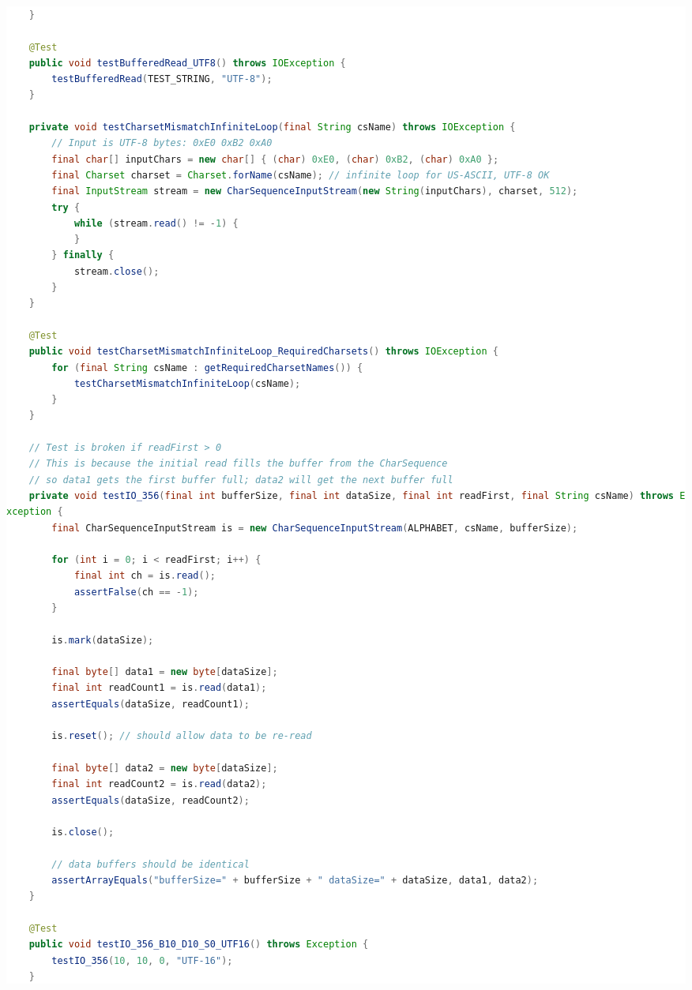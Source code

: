 ```java
    }

    @Test
    public void testBufferedRead_UTF8() throws IOException {
        testBufferedRead(TEST_STRING, "UTF-8");
    }

    private void testCharsetMismatchInfiniteLoop(final String csName) throws IOException {
        // Input is UTF-8 bytes: 0xE0 0xB2 0xA0
        final char[] inputChars = new char[] { (char) 0xE0, (char) 0xB2, (char) 0xA0 };
        final Charset charset = Charset.forName(csName); // infinite loop for US-ASCII, UTF-8 OK
        final InputStream stream = new CharSequenceInputStream(new String(inputChars), charset, 512);
        try {
            while (stream.read() != -1) {
            }
        } finally {
            stream.close();
        }
    }

    @Test
    public void testCharsetMismatchInfiniteLoop_RequiredCharsets() throws IOException {
        for (final String csName : getRequiredCharsetNames()) {
            testCharsetMismatchInfiniteLoop(csName);
        }
    }

    // Test is broken if readFirst > 0
    // This is because the initial read fills the buffer from the CharSequence
    // so data1 gets the first buffer full; data2 will get the next buffer full
    private void testIO_356(final int bufferSize, final int dataSize, final int readFirst, final String csName) throws Exception {
        final CharSequenceInputStream is = new CharSequenceInputStream(ALPHABET, csName, bufferSize);

        for (int i = 0; i < readFirst; i++) {
            final int ch = is.read();
            assertFalse(ch == -1);
        }

        is.mark(dataSize);

        final byte[] data1 = new byte[dataSize];
        final int readCount1 = is.read(data1);
        assertEquals(dataSize, readCount1);

        is.reset(); // should allow data to be re-read

        final byte[] data2 = new byte[dataSize];
        final int readCount2 = is.read(data2);
        assertEquals(dataSize, readCount2);

        is.close();

        // data buffers should be identical
        assertArrayEquals("bufferSize=" + bufferSize + " dataSize=" + dataSize, data1, data2);
    }

    @Test
    public void testIO_356_B10_D10_S0_UTF16() throws Exception {
        testIO_356(10, 10, 0, "UTF-16");
    }
```